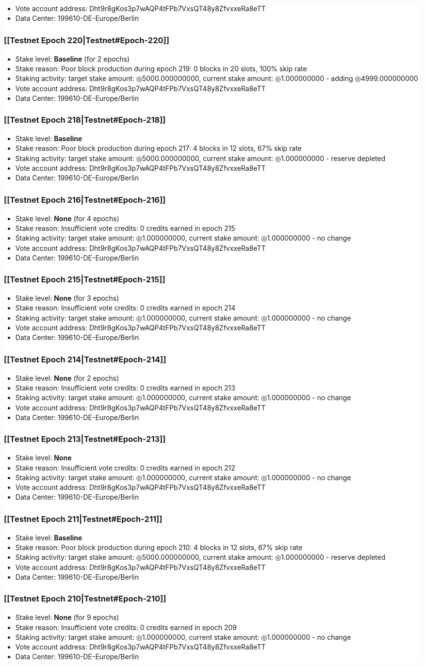 * Vote account address: Dht9r8gKos3p7wAQP4tFPb7VxsQT48y8ZfvxxeRa8eTT
* Data Center: 199610-DE-Europe/Berlin
### [[Testnet Epoch 220|Testnet#Epoch-220]]
* Stake level: **Baseline** (for 2 epochs)
* Stake reason: Poor block production during epoch 219: 0 blocks in 20 slots, 100% skip rate
* Staking activity: target stake amount: ◎5000.000000000, current stake amount: ◎1.000000000 - adding ◎4999.000000000
* Vote account address: Dht9r8gKos3p7wAQP4tFPb7VxsQT48y8ZfvxxeRa8eTT
* Data Center: 199610-DE-Europe/Berlin
### [[Testnet Epoch 218|Testnet#Epoch-218]]
* Stake level: **Baseline**
* Stake reason: Poor block production during epoch 217: 4 blocks in 12 slots, 67% skip rate
* Staking activity: target stake amount: ◎5000.000000000, current stake amount: ◎1.000000000 - reserve depleted
* Vote account address: Dht9r8gKos3p7wAQP4tFPb7VxsQT48y8ZfvxxeRa8eTT
* Data Center: 199610-DE-Europe/Berlin
### [[Testnet Epoch 216|Testnet#Epoch-216]]
* Stake level: **None** (for 4 epochs)
* Stake reason: Insufficient vote credits: 0 credits earned in epoch 215
* Staking activity: target stake amount: ◎1.000000000, current stake amount: ◎1.000000000 - no change
* Vote account address: Dht9r8gKos3p7wAQP4tFPb7VxsQT48y8ZfvxxeRa8eTT
* Data Center: 199610-DE-Europe/Berlin
### [[Testnet Epoch 215|Testnet#Epoch-215]]
* Stake level: **None** (for 3 epochs)
* Stake reason: Insufficient vote credits: 0 credits earned in epoch 214
* Staking activity: target stake amount: ◎1.000000000, current stake amount: ◎1.000000000 - no change
* Vote account address: Dht9r8gKos3p7wAQP4tFPb7VxsQT48y8ZfvxxeRa8eTT
* Data Center: 199610-DE-Europe/Berlin
### [[Testnet Epoch 214|Testnet#Epoch-214]]
* Stake level: **None** (for 2 epochs)
* Stake reason: Insufficient vote credits: 0 credits earned in epoch 213
* Staking activity: target stake amount: ◎1.000000000, current stake amount: ◎1.000000000 - no change
* Vote account address: Dht9r8gKos3p7wAQP4tFPb7VxsQT48y8ZfvxxeRa8eTT
* Data Center: 199610-DE-Europe/Berlin
### [[Testnet Epoch 213|Testnet#Epoch-213]]
* Stake level: **None**
* Stake reason: Insufficient vote credits: 0 credits earned in epoch 212
* Staking activity: target stake amount: ◎1.000000000, current stake amount: ◎1.000000000 - no change
* Vote account address: Dht9r8gKos3p7wAQP4tFPb7VxsQT48y8ZfvxxeRa8eTT
* Data Center: 199610-DE-Europe/Berlin
### [[Testnet Epoch 211|Testnet#Epoch-211]]
* Stake level: **Baseline**
* Stake reason: Poor block production during epoch 210: 4 blocks in 12 slots, 67% skip rate
* Staking activity: target stake amount: ◎5000.000000000, current stake amount: ◎1.000000000 - reserve depleted
* Vote account address: Dht9r8gKos3p7wAQP4tFPb7VxsQT48y8ZfvxxeRa8eTT
* Data Center: 199610-DE-Europe/Berlin
### [[Testnet Epoch 210|Testnet#Epoch-210]]
* Stake level: **None** (for 9 epochs)
* Stake reason: Insufficient vote credits: 0 credits earned in epoch 209
* Staking activity: target stake amount: ◎1.000000000, current stake amount: ◎1.000000000 - no change
* Vote account address: Dht9r8gKos3p7wAQP4tFPb7VxsQT48y8ZfvxxeRa8eTT
* Data Center: 199610-DE-Europe/Berlin